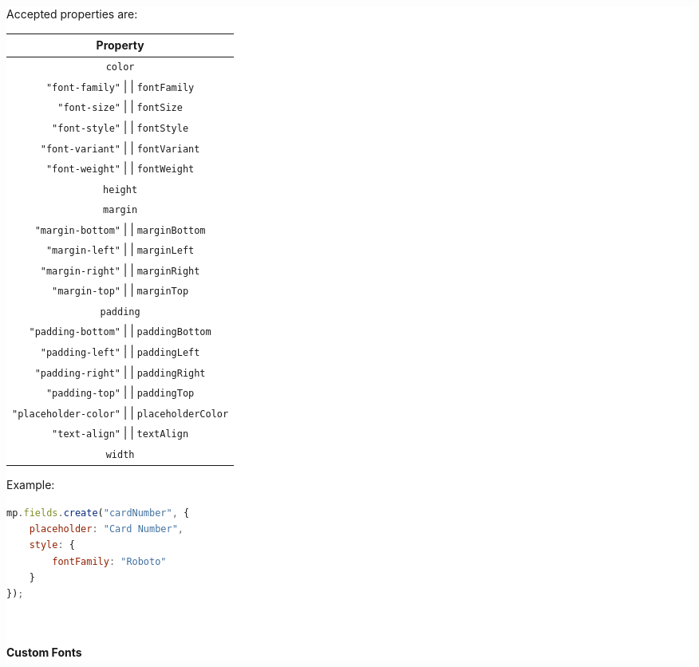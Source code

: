 Accepted properties are:

|             Property           |
|:------------------------------:|
|`color`|
|`"font-family"` \| \| `fontFamily`|
|`"font-size"` \| \| `fontSize`|
|`"font-style"` \| \| `fontStyle`|
|`"font-variant"` \| \| `fontVariant`|
|`"font-weight"` \| \| `fontWeight`|
|`height`|
|`margin`|
|`"margin-bottom"` \| \| `marginBottom`|
|`"margin-left"` \| \| `marginLeft`|
|`"margin-right"` \| \| `marginRight`|
|`"margin-top"` \| \| `marginTop`|
|`padding`|
|`"padding-bottom"` \| \| `paddingBottom`|
|`"padding-left"` \| \| `paddingLeft`|
|`"padding-right"` \| \| `paddingRight`|
|`"padding-top"` \| \| `paddingTop`|
|`"placeholder-color"` \| \| `placeholderColor`|
|`"text-align"` \| \| `textAlign`|
|`width`|

Example:
```js
mp.fields.create("cardNumber", {
    placeholder: "Card Number",
    style: {
        fontFamily: "Roboto"
    }
});
```

<br />

#### Custom Fonts
